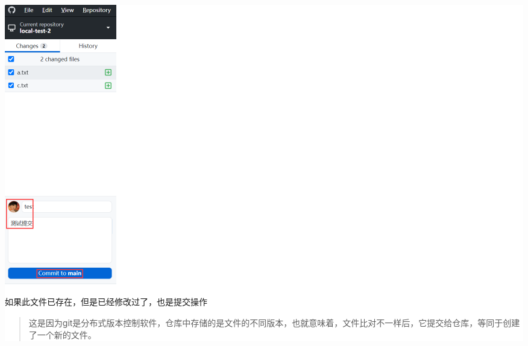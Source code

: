    <img src=".\img\image-20231123140306325.png" alt="image-20231123140306325" style="zoom:50%;" />

   如果此文件已存在，但是已经修改过了，也是提交操作

   > 这是因为git是分布式版本控制软件，仓库中存储的是文件的不同版本，也就意味着，文件比对不一样后，它提交给仓库，等同于创建了一个新的文件。
